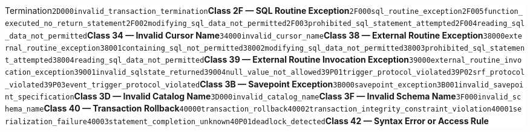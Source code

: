 Termination</strong></span></td></tr><tr><td><code class="literal">2D000</code></td><td><code class="symbol">invalid_transaction_termination</code></td></tr><tr><td colspan="2"><span class="bold"><strong>Class 2F — SQL Routine Exception</strong></span></td></tr><tr><td><code class="literal">2F000</code></td><td><code class="symbol">sql_routine_exception</code></td></tr><tr><td><code class="literal">2F005</code></td><td><code class="symbol">function_executed_no_return_statement</code></td></tr><tr><td><code class="literal">2F002</code></td><td><code class="symbol">modifying_sql_data_not_permitted</code></td></tr><tr><td><code class="literal">2F003</code></td><td><code class="symbol">prohibited_sql_statement_attempted</code></td></tr><tr><td><code class="literal">2F004</code></td><td><code class="symbol">reading_sql_data_not_permitted</code></td></tr><tr><td colspan="2"><span class="bold"><strong>Class 34 — Invalid Cursor Name</strong></span></td></tr><tr><td><code class="literal">34000</code></td><td><code class="symbol">invalid_cursor_name</code></td></tr><tr><td colspan="2"><span class="bold"><strong>Class 38 — External Routine Exception</strong></span></td></tr><tr><td><code class="literal">38000</code></td><td><code class="symbol">external_routine_exception</code></td></tr><tr><td><code class="literal">38001</code></td><td><code class="symbol">containing_sql_not_permitted</code></td></tr><tr><td><code class="literal">38002</code></td><td><code class="symbol">modifying_sql_data_not_permitted</code></td></tr><tr><td><code class="literal">38003</code></td><td><code class="symbol">prohibited_sql_statement_attempted</code></td></tr><tr><td><code class="literal">38004</code></td><td><code class="symbol">reading_sql_data_not_permitted</code></td></tr><tr><td colspan="2"><span class="bold"><strong>Class 39 — External Routine Invocation Exception</strong></span></td></tr><tr><td><code class="literal">39000</code></td><td><code class="symbol">external_routine_invocation_exception</code></td></tr><tr><td><code class="literal">39001</code></td><td><code class="symbol">invalid_sqlstate_returned</code></td></tr><tr><td><code class="literal">39004</code></td><td><code class="symbol">null_value_not_allowed</code></td></tr><tr><td><code class="literal">39P01</code></td><td><code class="symbol">trigger_protocol_violated</code></td></tr><tr><td><code class="literal">39P02</code></td><td><code class="symbol">srf_protocol_violated</code></td></tr><tr><td><code class="literal">39P03</code></td><td><code class="symbol">event_trigger_protocol_violated</code></td></tr><tr><td colspan="2"><span class="bold"><strong>Class 3B — Savepoint Exception</strong></span></td></tr><tr><td><code class="literal">3B000</code></td><td><code class="symbol">savepoint_exception</code></td></tr><tr><td><code class="literal">3B001</code></td><td><code class="symbol">invalid_savepoint_specification</code></td></tr><tr><td colspan="2"><span class="bold"><strong>Class 3D — Invalid Catalog Name</strong></span></td></tr><tr><td><code class="literal">3D000</code></td><td><code class="symbol">invalid_catalog_name</code></td></tr><tr><td colspan="2"><span class="bold"><strong>Class 3F — Invalid Schema Name</strong></span></td></tr><tr><td><code class="literal">3F000</code></td><td><code class="symbol">invalid_schema_name</code></td></tr><tr><td colspan="2"><span class="bold"><strong>Class 40 — Transaction Rollback</strong></span></td></tr><tr><td><code class="literal">40000</code></td><td><code class="symbol">transaction_rollback</code></td></tr><tr><td><code class="literal">40002</code></td><td><code class="symbol">transaction_integrity_constraint_violation</code></td></tr><tr><td><code class="literal">40001</code></td><td><code class="symbol">serialization_failure</code></td></tr><tr><td><code class="literal">40003</code></td><td><code class="symbol">statement_completion_unknown</code></td></tr><tr><td><code class="literal">40P01</code></td><td><code class="symbol">deadlock_detected</code></td></tr><tr><td colspan="2"><span class="bold"><strong>Class 42 — Syntax Error or Access Rule